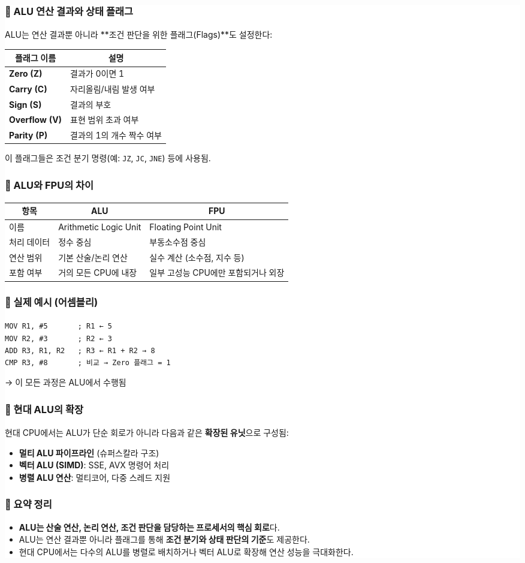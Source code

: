 ### 🧪 ALU 연산 결과와 상태 플래그

ALU는 연산 결과뿐 아니라 **조건 판단을 위한 플래그(Flags)**도 설정한다:

| 플래그 이름      | 설명                      |
| ---------------- | ------------------------- |
| **Zero (Z)**     | 결과가 0이면 1            |
| **Carry (C)**    | 자리올림/내림 발생 여부   |
| **Sign (S)**     | 결과의 부호               |
| **Overflow (V)** | 표현 범위 초과 여부       |
| **Parity (P)**   | 결과의 1의 개수 짝수 여부 |

이 플래그들은 조건 분기 명령(예: `JZ`, `JC`, `JNE`) 등에 사용됨.

### 🧠 ALU와 FPU의 차이

| 항목        | ALU                   | FPU                                 |
| ----------- | --------------------- | ----------------------------------- |
| 이름        | Arithmetic Logic Unit | Floating Point Unit                 |
| 처리 데이터 | 정수 중심             | 부동소수점 중심                     |
| 연산 범위   | 기본 산술/논리 연산   | 실수 계산 (소수점, 지수 등)         |
| 포함 여부   | 거의 모든 CPU에 내장  | 일부 고성능 CPU에만 포함되거나 외장 |

### 📱 실제 예시 (어셈블리)

```
MOV R1, #5       ; R1 ← 5
MOV R2, #3       ; R2 ← 3
ADD R3, R1, R2   ; R3 ← R1 + R2 → 8
CMP R3, #8       ; 비교 → Zero 플래그 = 1
```

→ 이 모든 과정은 ALU에서 수행됨

### 🧬 현대 ALU의 확장

현대 CPU에서는 ALU가 단순 회로가 아니라 다음과 같은 **확장된 유닛**으로 구성됨:

- **멀티 ALU 파이프라인** (슈퍼스칼라 구조)
- **벡터 ALU (SIMD)**: SSE, AVX 명령어 처리
- **병렬 ALU 연산**: 멀티코어, 다중 스레드 지원

### 📌 요약 정리

- **ALU는 산술 연산, 논리 연산, 조건 판단을 담당하는 프로세서의 핵심 회로**다.
- ALU는 연산 결과뿐 아니라 플래그를 통해 **조건 분기와 상태 판단의 기준**도 제공한다.
- 현대 CPU에서는 다수의 ALU를 병렬로 배치하거나 벡터 ALU로 확장해 연산 성능을 극대화한다.
